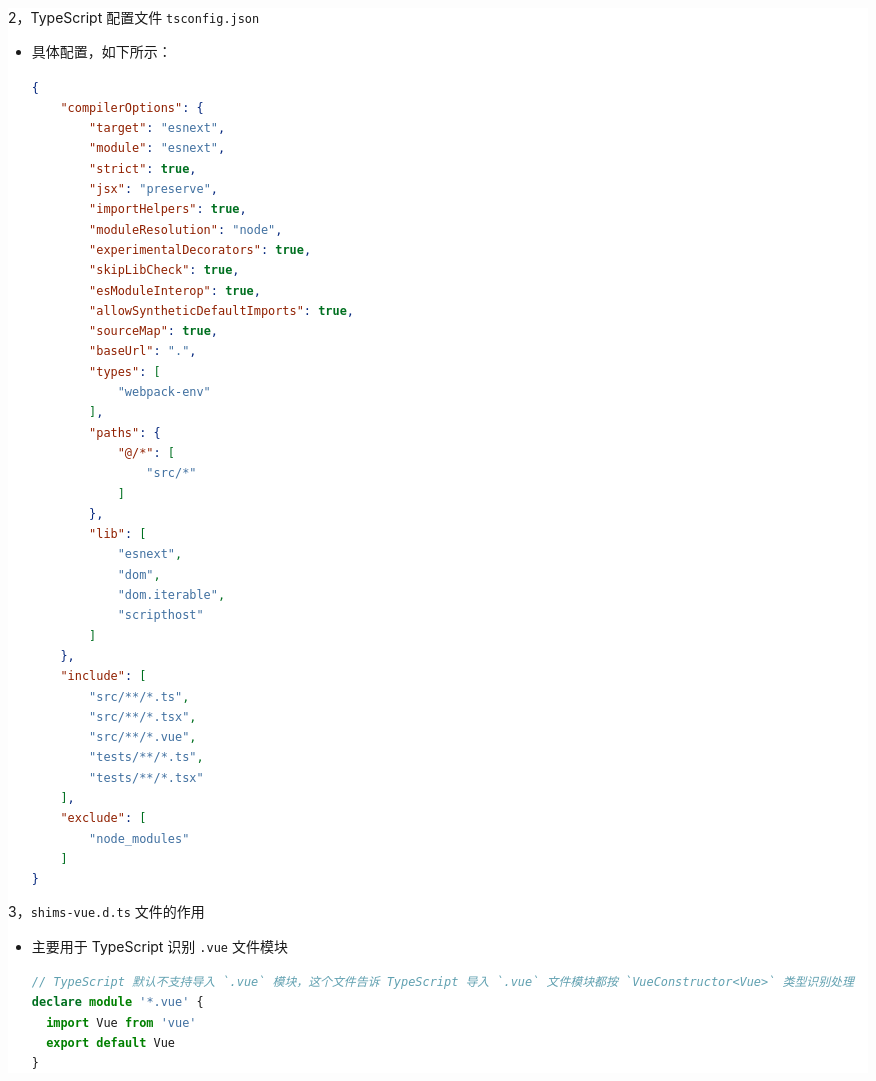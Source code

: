 2，TypeScript 配置文件 `tsconfig.json`

* 具体配置，如下所示：

  ```json
  {
      "compilerOptions": {
          "target": "esnext",
          "module": "esnext",
          "strict": true,
          "jsx": "preserve",
          "importHelpers": true,
          "moduleResolution": "node",
          "experimentalDecorators": true,
          "skipLibCheck": true,
          "esModuleInterop": true,
          "allowSyntheticDefaultImports": true,
          "sourceMap": true,
          "baseUrl": ".",
          "types": [
              "webpack-env"
          ],
          "paths": {
              "@/*": [
                  "src/*"
              ]
          },
          "lib": [
              "esnext",
              "dom",
              "dom.iterable",
              "scripthost"
          ]
      },
      "include": [
          "src/**/*.ts",
          "src/**/*.tsx",
          "src/**/*.vue",
          "tests/**/*.ts",
          "tests/**/*.tsx"
      ],
      "exclude": [
          "node_modules"
      ]
  }
  ```

3，`shims-vue.d.ts` 文件的作用

* 主要用于 TypeScript 识别 `.vue` 文件模块

  ```ts
  // TypeScript 默认不支持导入 `.vue` 模块，这个文件告诉 TypeScript 导入 `.vue` 文件模块都按 `VueConstructor<Vue>` 类型识别处理
  declare module '*.vue' {
    import Vue from 'vue'
    export default Vue
  }
  ```

